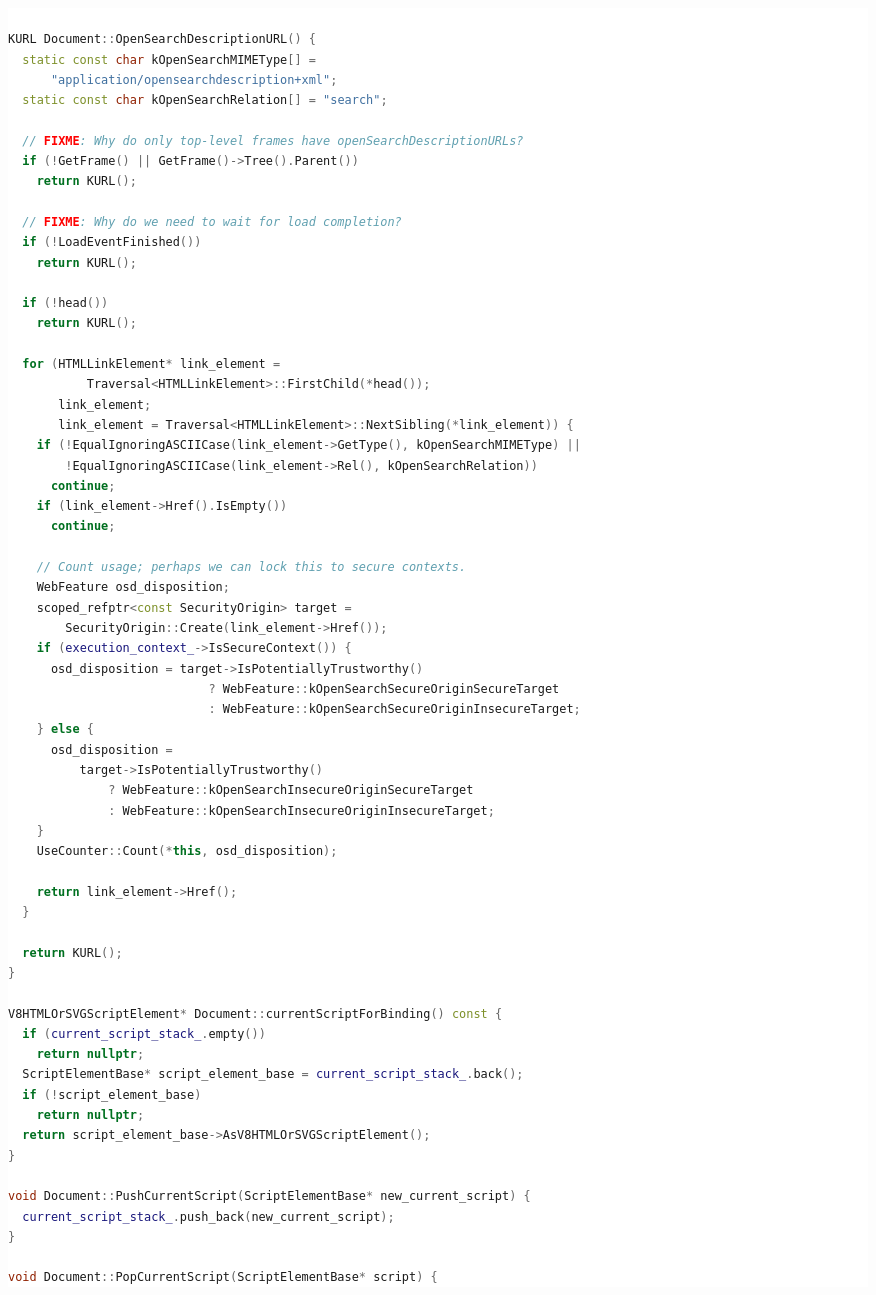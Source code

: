 ```cpp

KURL Document::OpenSearchDescriptionURL() {
  static const char kOpenSearchMIMEType[] =
      "application/opensearchdescription+xml";
  static const char kOpenSearchRelation[] = "search";

  // FIXME: Why do only top-level frames have openSearchDescriptionURLs?
  if (!GetFrame() || GetFrame()->Tree().Parent())
    return KURL();

  // FIXME: Why do we need to wait for load completion?
  if (!LoadEventFinished())
    return KURL();

  if (!head())
    return KURL();

  for (HTMLLinkElement* link_element =
           Traversal<HTMLLinkElement>::FirstChild(*head());
       link_element;
       link_element = Traversal<HTMLLinkElement>::NextSibling(*link_element)) {
    if (!EqualIgnoringASCIICase(link_element->GetType(), kOpenSearchMIMEType) ||
        !EqualIgnoringASCIICase(link_element->Rel(), kOpenSearchRelation))
      continue;
    if (link_element->Href().IsEmpty())
      continue;

    // Count usage; perhaps we can lock this to secure contexts.
    WebFeature osd_disposition;
    scoped_refptr<const SecurityOrigin> target =
        SecurityOrigin::Create(link_element->Href());
    if (execution_context_->IsSecureContext()) {
      osd_disposition = target->IsPotentiallyTrustworthy()
                            ? WebFeature::kOpenSearchSecureOriginSecureTarget
                            : WebFeature::kOpenSearchSecureOriginInsecureTarget;
    } else {
      osd_disposition =
          target->IsPotentiallyTrustworthy()
              ? WebFeature::kOpenSearchInsecureOriginSecureTarget
              : WebFeature::kOpenSearchInsecureOriginInsecureTarget;
    }
    UseCounter::Count(*this, osd_disposition);

    return link_element->Href();
  }

  return KURL();
}

V8HTMLOrSVGScriptElement* Document::currentScriptForBinding() const {
  if (current_script_stack_.empty())
    return nullptr;
  ScriptElementBase* script_element_base = current_script_stack_.back();
  if (!script_element_base)
    return nullptr;
  return script_element_base->AsV8HTMLOrSVGScriptElement();
}

void Document::PushCurrentScript(ScriptElementBase* new_current_script) {
  current_script_stack_.push_back(new_current_script);
}

void Document::PopCurrentScript(ScriptElementBase* script) {
```